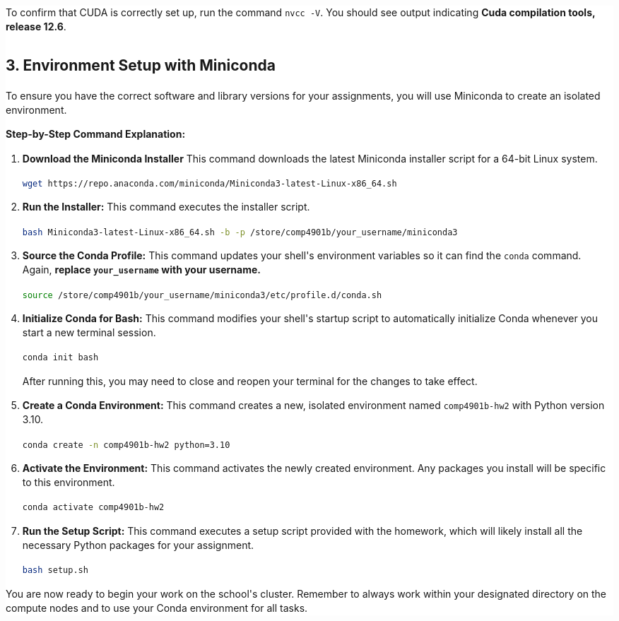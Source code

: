 To confirm that CUDA is correctly set up, run the command `nvcc -V`.  You should see output indicating **Cuda compilation tools, release 12.6**.


## 3. Environment Setup with Miniconda

To ensure you have the correct software and library versions for your assignments, you will use Miniconda to create an isolated environment.

**Step-by-Step Command Explanation:**

1.  **Download the Miniconda Installer** This command downloads the latest Miniconda installer script for a 64-bit Linux system.
    ```bash
    wget https://repo.anaconda.com/miniconda/Miniconda3-latest-Linux-x86_64.sh
    ```

2.  **Run the Installer:** This command executes the installer script.
    ```bash
    bash Miniconda3-latest-Linux-x86_64.sh -b -p /store/comp4901b/your_username/miniconda3
    ```

3.  **Source the Conda Profile:** This command updates your shell's environment variables so it can find the `conda` command. Again, **replace `your_username` with your username.**
    ```bash
    source /store/comp4901b/your_username/miniconda3/etc/profile.d/conda.sh
    ```

4.  **Initialize Conda for Bash:** This command modifies your shell's startup script to automatically initialize Conda whenever you start a new terminal session.
    ```bash
    conda init bash
    ```
    After running this, you may need to close and reopen your terminal for the changes to take effect.

5.  **Create a Conda Environment:** This command creates a new, isolated environment named `comp4901b-hw2` with Python version 3.10.
    ```bash
    conda create -n comp4901b-hw2 python=3.10
    ```

6.  **Activate the Environment:** This command activates the newly created environment. Any packages you install will be specific to this environment.
    ```bash
    conda activate comp4901b-hw2
    ```

7.  **Run the Setup Script:** This command executes a setup script provided with the homework, which will likely install all the necessary Python packages for your assignment.
    ```bash
    bash setup.sh
    ```

You are now ready to begin your work on the school's cluster. Remember to always work within your designated directory on the compute nodes and to use your Conda environment for all tasks.
